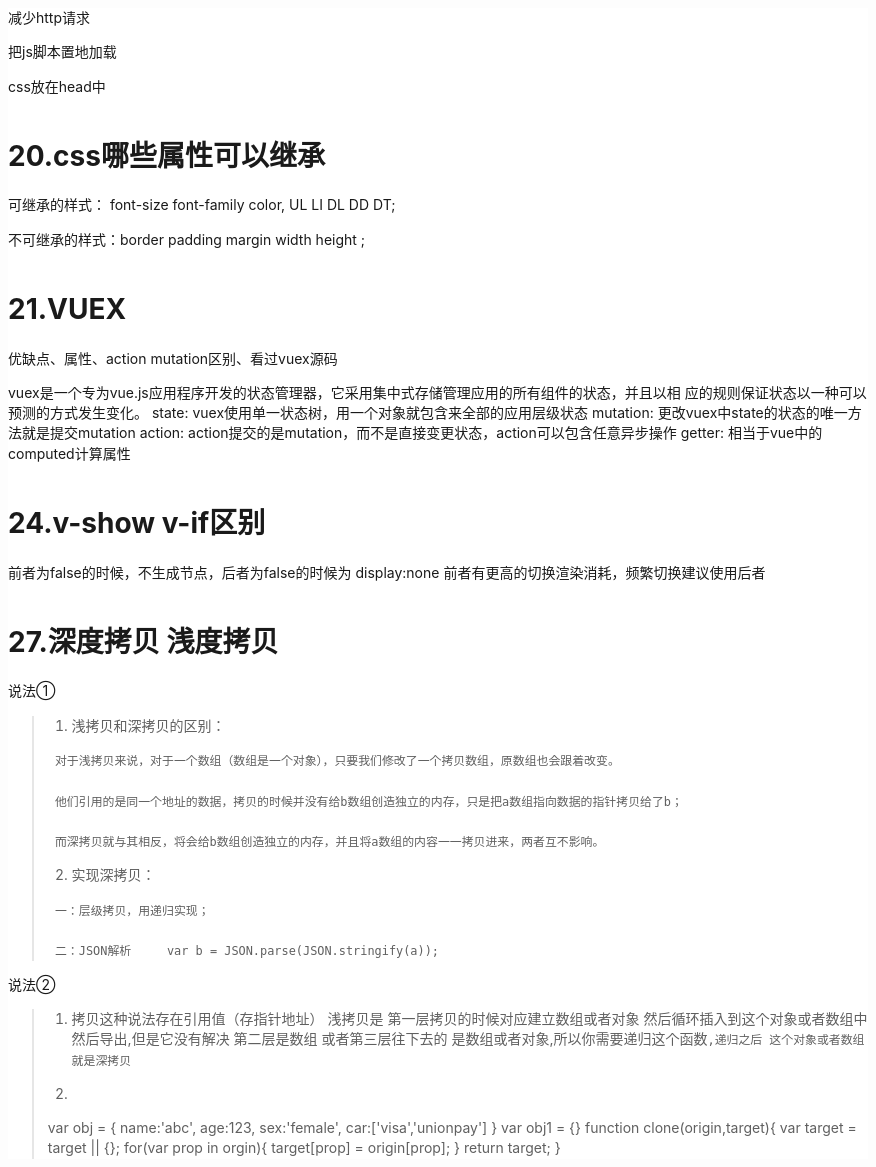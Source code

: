减少http请求

把js脚本置地加载

css放在head中



# 20.css哪些属性可以继承

 可继承的样式： font-size font-family color, UL LI DL DD DT;

 不可继承的样式：border padding margin width height ;

# 21.VUEX

优缺点、属性、action mutation区别、看过vuex源码

vuex是一个专为vue.js应用程序开发的状态管理器，它采用集中式存储管理应用的所有组件的状态，并且以相 应的规则保证状态以一种可以预测的方式发生变化。 state: vuex使用单一状态树，用一个对象就包含来全部的应用层级状态 mutation: 更改vuex中state的状态的唯一方法就是提交mutation action: action提交的是mutation，而不是直接变更状态，action可以包含任意异步操作 getter: 相当于vue中的computed计算属性

# 24.v-show v-if区别

前者为false的时候，不生成节点，后者为false的时候为 display:none
前者有更高的切换渲染消耗，频繁切换建议使用后者

# 27.深度拷贝 浅度拷贝

说法①

>1.    浅拷贝和深拷贝的区别：
>
>      对于浅拷贝来说，对于一个数组（数组是一个对象），只要我们修改了一个拷贝数组，原数组也会跟着改变。
>
>      他们引用的是同一个地址的数据，拷贝的时候并没有给b数组创造独立的内存，只是把a数组指向数据的指针拷贝给了b；
>
>      而深拷贝就与其相反，将会给b数组创造独立的内存，并且将a数组的内容一一拷贝进来，两者互不影响。
>
>2.    实现深拷贝：
>
>      一：层级拷贝，用递归实现；
>
>      二：JSON解析     var b = JSON.parse(JSON.stringify(a));   

说法②

>1. 拷贝这种说法存在引用值（存指针地址） 浅拷贝是 第一层拷贝的时候对应建立数组或者对象 然后循环插入到这个对象或者数组中 然后导出,但是它没有解决 第二层是数组 或者第三层往下去的 是数组或者对象,所以你需要递归这个函数``,递归之后 这个对象或者数组就是深拷贝``
>
>2. ```js
>   var obj = {
>     name:'abc',
>     age:123,
>     sex:'female',
>     car:['visa','unionpay']
>   } 
>   var obj1 = {}
>   function clone(origin,target){
>      var target = target || {};
>      for(var prop in orgin){
>          target[prop] = origin[prop];
>      }
>      return target;
>    }